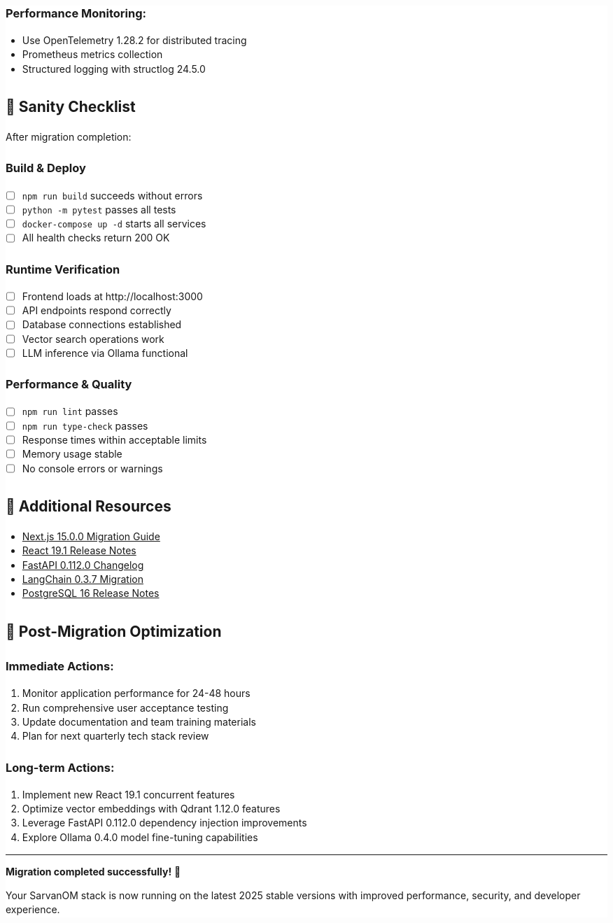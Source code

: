 ### Performance Monitoring:
- Use OpenTelemetry 1.28.2 for distributed tracing
- Prometheus metrics collection
- Structured logging with structlog 24.5.0

## 🎯 Sanity Checklist

After migration completion:

### Build & Deploy
- [ ] `npm run build` succeeds without errors
- [ ] `python -m pytest` passes all tests
- [ ] `docker-compose up -d` starts all services
- [ ] All health checks return 200 OK

### Runtime Verification
- [ ] Frontend loads at http://localhost:3000
- [ ] API endpoints respond correctly
- [ ] Database connections established
- [ ] Vector search operations work
- [ ] LLM inference via Ollama functional

### Performance & Quality
- [ ] `npm run lint` passes
- [ ] `npm run type-check` passes
- [ ] Response times within acceptable limits
- [ ] Memory usage stable
- [ ] No console errors or warnings

## 🔗 Additional Resources

- [Next.js 15.0.0 Migration Guide](https://nextjs.org/docs/app/building-your-application/upgrading/version-15)
- [React 19.1 Release Notes](https://react.dev/blog/2025/04/04/react-19.1)
- [FastAPI 0.112.0 Changelog](https://fastapi.tiangolo.com/release-notes/)
- [LangChain 0.3.7 Migration](https://python.langchain.com/docs/versions/migrating_chains/)
- [PostgreSQL 16 Release Notes](https://www.postgresql.org/docs/16/release.html)

## 🚀 Post-Migration Optimization

### Immediate Actions:
1. Monitor application performance for 24-48 hours
2. Run comprehensive user acceptance testing
3. Update documentation and team training materials
4. Plan for next quarterly tech stack review

### Long-term Actions:
1. Implement new React 19.1 concurrent features
2. Optimize vector embeddings with Qdrant 1.12.0 features
3. Leverage FastAPI 0.112.0 dependency injection improvements
4. Explore Ollama 0.4.0 model fine-tuning capabilities

---

**Migration completed successfully!** 🎉

Your SarvanOM stack is now running on the latest 2025 stable versions with improved performance, security, and developer experience.
